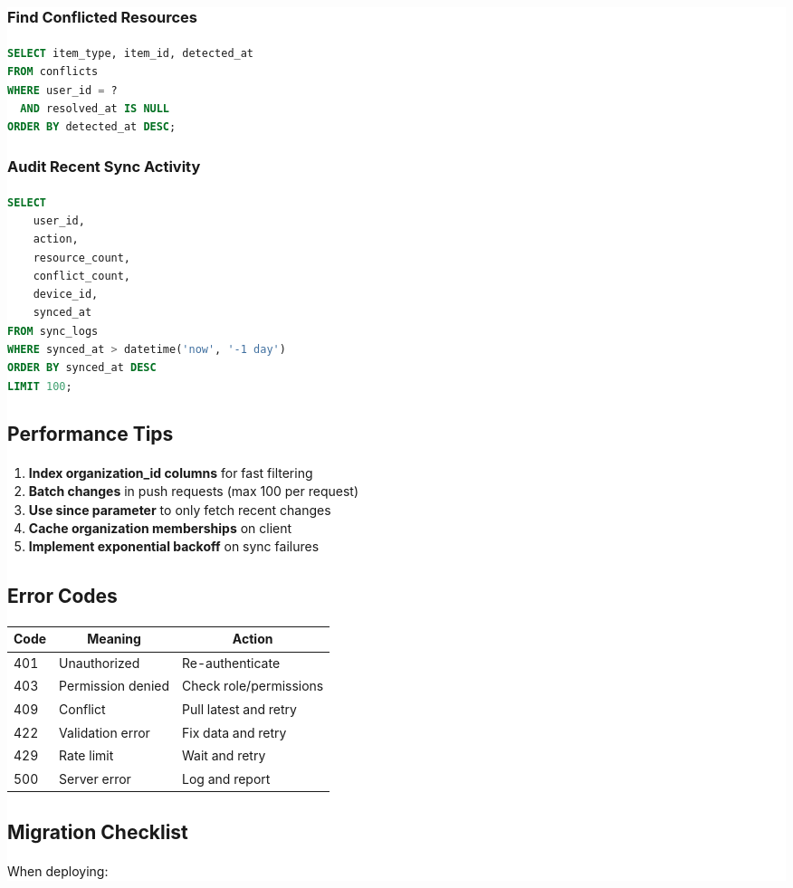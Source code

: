 ### Find Conflicted Resources
```sql
SELECT item_type, item_id, detected_at
FROM conflicts
WHERE user_id = ?
  AND resolved_at IS NULL
ORDER BY detected_at DESC;
```

### Audit Recent Sync Activity
```sql
SELECT
    user_id,
    action,
    resource_count,
    conflict_count,
    device_id,
    synced_at
FROM sync_logs
WHERE synced_at > datetime('now', '-1 day')
ORDER BY synced_at DESC
LIMIT 100;
```

## Performance Tips

1. **Index organization_id columns** for fast filtering
2. **Batch changes** in push requests (max 100 per request)
3. **Use since parameter** to only fetch recent changes
4. **Cache organization memberships** on client
5. **Implement exponential backoff** on sync failures

## Error Codes

| Code | Meaning | Action |
|------|---------|--------|
| 401 | Unauthorized | Re-authenticate |
| 403 | Permission denied | Check role/permissions |
| 409 | Conflict | Pull latest and retry |
| 422 | Validation error | Fix data and retry |
| 429 | Rate limit | Wait and retry |
| 500 | Server error | Log and report |

## Migration Checklist

When deploying:

